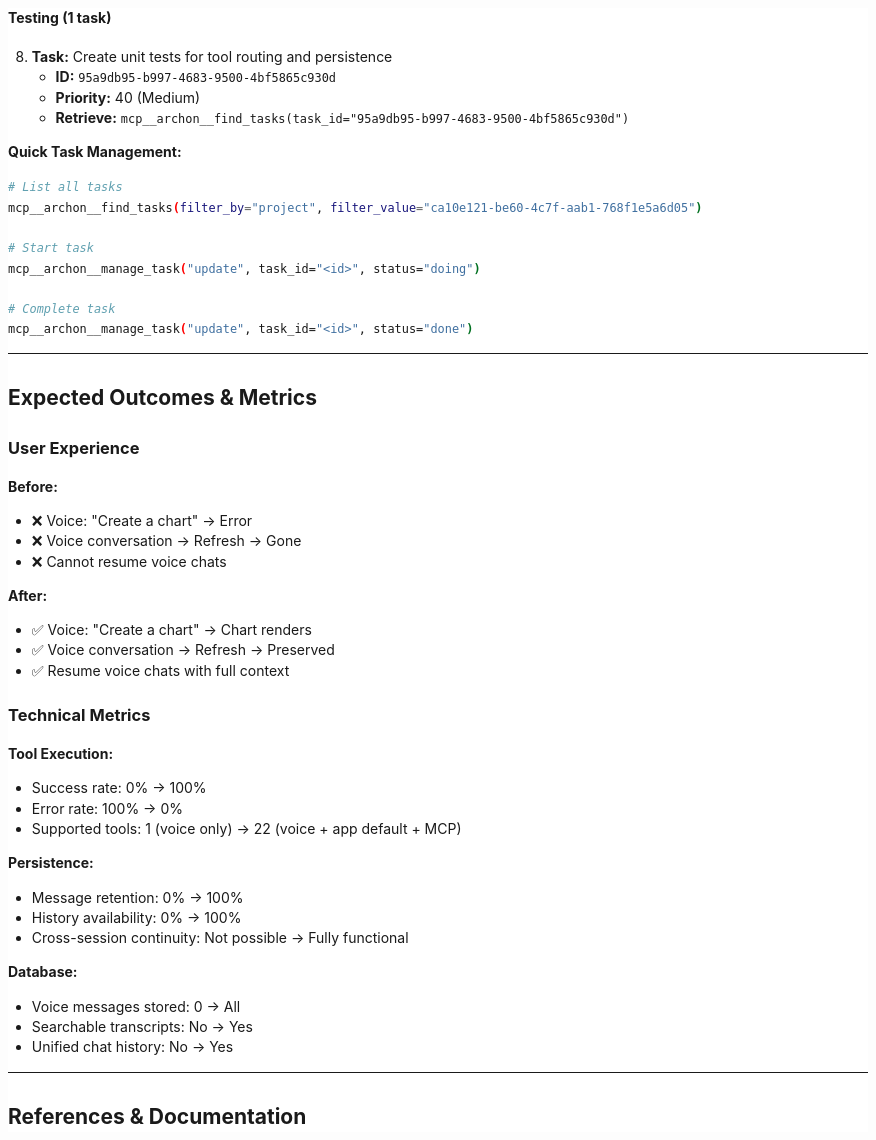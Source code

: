 #### Testing (1 task)
8. **Task:** Create unit tests for tool routing and persistence
   - **ID:** `95a9db95-b997-4683-9500-4bf5865c930d`
   - **Priority:** 40 (Medium)
   - **Retrieve:** `mcp__archon__find_tasks(task_id="95a9db95-b997-4683-9500-4bf5865c930d")`

**Quick Task Management:**
```bash
# List all tasks
mcp__archon__find_tasks(filter_by="project", filter_value="ca10e121-be60-4c7f-aab1-768f1e5a6d05")

# Start task
mcp__archon__manage_task("update", task_id="<id>", status="doing")

# Complete task
mcp__archon__manage_task("update", task_id="<id>", status="done")
```

---

## Expected Outcomes & Metrics

### User Experience

**Before:**
- ❌ Voice: "Create a chart" → Error
- ❌ Voice conversation → Refresh → Gone
- ❌ Cannot resume voice chats

**After:**
- ✅ Voice: "Create a chart" → Chart renders
- ✅ Voice conversation → Refresh → Preserved
- ✅ Resume voice chats with full context

### Technical Metrics

**Tool Execution:**
- Success rate: 0% → 100%
- Error rate: 100% → 0%
- Supported tools: 1 (voice only) → 22 (voice + app default + MCP)

**Persistence:**
- Message retention: 0% → 100%
- History availability: 0% → 100%
- Cross-session continuity: Not possible → Fully functional

**Database:**
- Voice messages stored: 0 → All
- Searchable transcripts: No → Yes
- Unified chat history: No → Yes

---

## References & Documentation
